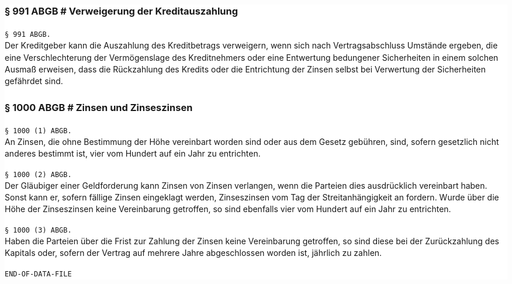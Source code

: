 ### § 991 ABGB # Verweigerung der Kreditauszahlung

`§ 991 ABGB.`  
Der Kreditgeber kann die Auszahlung des Kreditbetrags verweigern, wenn sich nach Vertragsabschluss Umstände ergeben, die eine Verschlechterung der Vermögenslage des Kreditnehmers oder eine Entwertung bedungener Sicherheiten in einem solchen Ausmaß erweisen, dass die Rückzahlung des Kredits oder die Entrichtung der Zinsen selbst bei Verwertung der Sicherheiten gefährdet sind.

### § 1000 ABGB # Zinsen und Zinseszinsen

`§ 1000 (1) ABGB.`  
An Zinsen, die ohne Bestimmung der Höhe vereinbart worden sind oder aus dem Gesetz gebühren, sind, sofern gesetzlich nicht anderes bestimmt ist, vier vom Hundert auf ein Jahr zu entrichten.

`§ 1000 (2) ABGB.`  
Der Gläubiger einer Geldforderung kann Zinsen von Zinsen verlangen, wenn die Parteien dies ausdrücklich vereinbart haben. Sonst kann er, sofern fällige Zinsen eingeklagt werden, Zinseszinsen vom Tag der Streitanhängigkeit an fordern. Wurde über die Höhe der Zinseszinsen keine Vereinbarung getroffen, so sind ebenfalls vier vom Hundert auf ein Jahr zu entrichten.

`§ 1000 (3) ABGB.`  
Haben die Parteien über die Frist zur Zahlung der Zinsen keine Vereinbarung getroffen, so sind diese bei der Zurückzahlung des Kapitals oder, sofern der Vertrag auf mehrere Jahre abgeschlossen worden ist, jährlich zu zahlen.

`END-OF-DATA-FILE`
